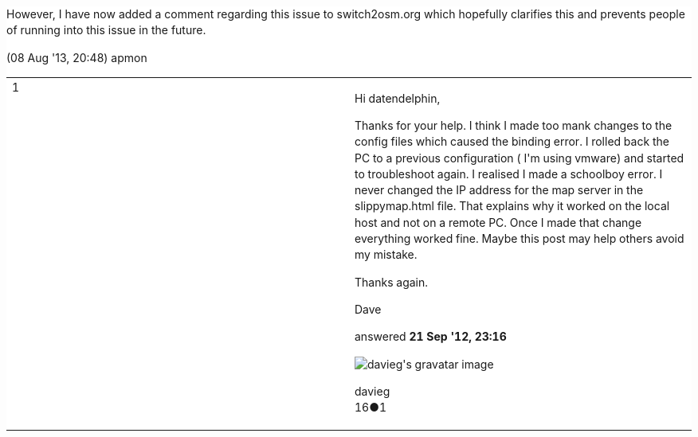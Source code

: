 <p>However, I have now added a comment regarding this issue to switch2osm.org which hopefully clarifies this and prevents people of running into this issue in the future.</p>
</div>
<div id="comment-25092-info" class="comment-info">
<span class="comment-age">(08 Aug '13, 20:48)</span> <span class="comment-user userinfo">apmon</span>
</div>
</div>
</div>
<div id="comment-tools-25060" class="comment-tools">
&#10;</div>
<div class="clear">
&#10;</div>
<div id="comment-25060-form-container" class="comment-form-container">
&#10;</div>
<div class="clear">
&#10;</div>
</div></td>
</tr>
</tbody>
</table>

</div>

<span id="16331"></span>

<div id="answer-container-16331" class="answer">

<table style="width:100%;">
<colgroup>
<col style="width: 50%" />
<col style="width: 50%" />
</colgroup>
<tbody>
<tr>
<td style="width: 30px; vertical-align: top"><div class="vote-buttons">
<span id="post-16331-upvote" class="ajax-command post-vote up" rel="nofollow" title="I like this post (click again to cancel)"> </span>
<div id="post-16331-score" class="post-score" title="current number of votes">
1
</div>
<span id="post-16331-downvote" class="ajax-command post-vote down" rel="nofollow" title="I dont like this post (click again to cancel)"> </span>
</div></td>
<td><div class="item-right">
<div class="answer-body">
<p>Hi datendelphin,</p>
<p>Thanks for your help. I think I made too mank changes to the config files which caused the binding error. I rolled back the PC to a previous configuration ( I'm using vmware) and started to troubleshoot again. I realised I made a schoolboy error. I never changed the IP address for the map server in the slippymap.html file. That explains why it worked on the local host and not on a remote PC. Once I made that change everything worked fine. Maybe this post may help others avoid my mistake.</p>
<p>Thanks again.</p>
<p>Dave</p>
</div>
<div class="answer-controls post-controls">
&#10;</div>
<div class="post-update-info-container">
<div class="post-update-info post-update-info-user">
<p>answered <strong>21 Sep '12, 23:16</strong></p>
<img src="https://secure.gravatar.com/avatar/86fe7151ce2322a4242bae79d4250c76?s=32&amp;d=identicon&amp;r=g" class="gravatar" width="32" height="32" alt="davieg&#39;s gravatar image" />
<p><span>davieg</span><br />
<span class="score" title="16 reputation points">16</span><span title="1 badges"><span class="bronze">●</span><span class="badgecount">1</span></span><br />